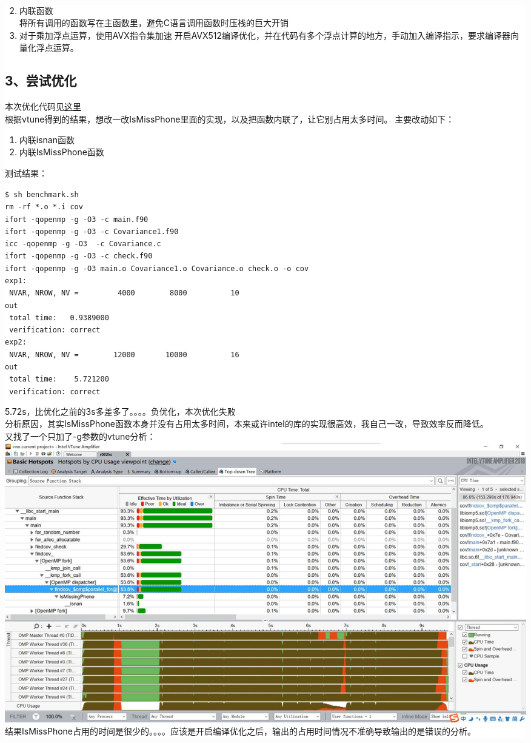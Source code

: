 2. 内联函数  
将所有调用的函数写在主函数里，避免C语言调用函数时压栈的巨大开销
3. 对于乘加浮点运算，使用AVX指令集加速
开启AVX512编译优化，并在代码有多个浮点计算的地方，手动加入编译指示，要求编译器向量化浮点运算。
## 3、尝试优化
本次优化代码见[这里](https://github.com/haswelliris/covariance/blob/371db1580bb2affd034980a44da71c8459a73bac/src/Covariance.c)  
根据vtune得到的结果，想改一改IsMissPhone里面的实现，以及把函数内联了，让它别占用太多时间。
主要改动如下：
1. 内联isnan函数
2. 内联IsMissPhone函数  

测试结果：
```
$ sh benchmark.sh
rm -rf *.o *.i cov
ifort -qopenmp -g -O3 -c main.f90
ifort -qopenmp -g -O3 -c Covariance1.f90
icc -qopenmp -g -O3  -c Covariance.c
ifort -qopenmp -g -O3 -c check.f90
ifort -qopenmp -g -O3 main.o Covariance1.o Covariance.o check.o -o cov
exp1:
 NVAR, NROW, NV =         4000        8000          10
out
 total time:   0.9389000
 verification: correct
exp2:
 NVAR, NROW, NV =        12000       10000          16
out
 total time:    5.721200
 verification: correct
```
5.72s，比优化之前的3s多差多了。。。。负优化，本次优化失败  
分析原因，其实IsMissPhone函数本身并没有占用太多时间，本来或许intel的库的实现很高效，我自己一改，导致效率反而降低。  
又找了一个只加了-g参数的vtune分析：  
![vtune](./img/vtune2.jpg)  
结果IsMissPhone占用的时间是很少的。。。。应该是开启编译优化之后，输出的占用时间情况不准确导致输出的是错误的分析。
